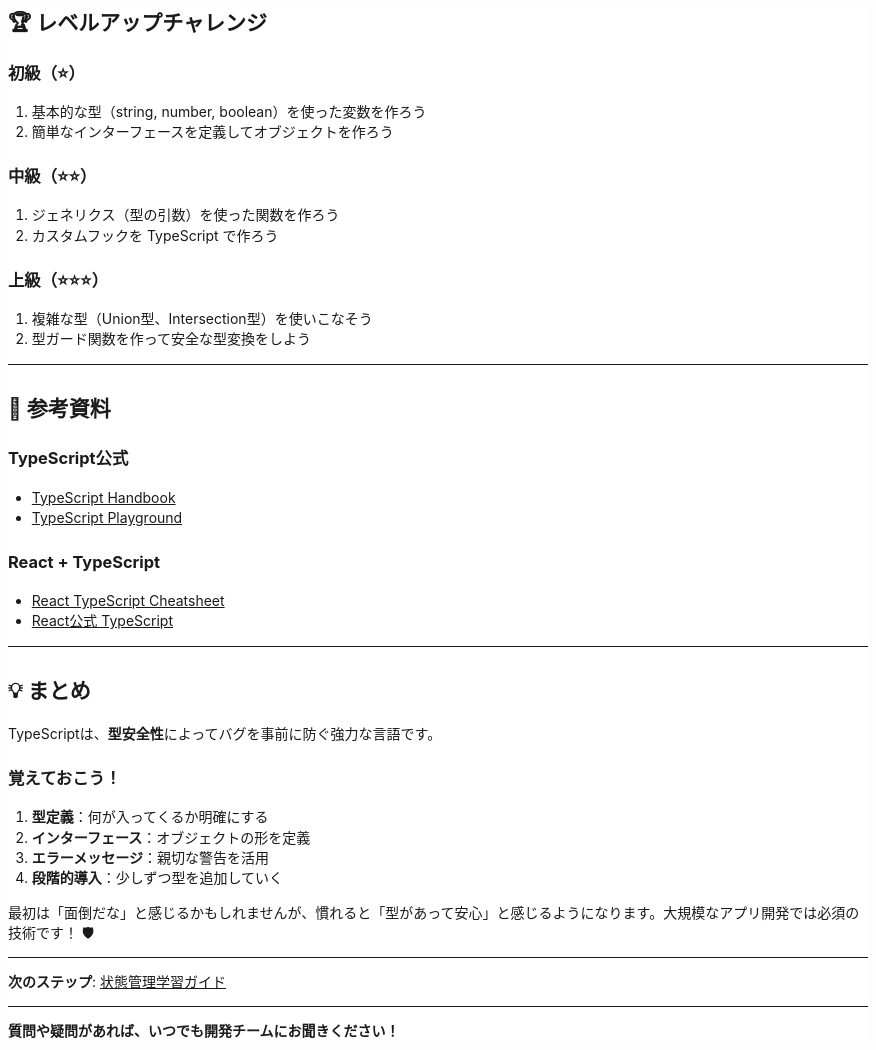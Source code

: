 
## 🏆 レベルアップチャレンジ

### 初級（⭐）
1. 基本的な型（string, number, boolean）を使った変数を作ろう
2. 簡単なインターフェースを定義してオブジェクトを作ろう

### 中級（⭐⭐）
1. ジェネリクス（型の引数）を使った関数を作ろう
2. カスタムフックを TypeScript で作ろう

### 上級（⭐⭐⭐）
1. 複雑な型（Union型、Intersection型）を使いこなそう
2. 型ガード関数を作って安全な型変換をしよう

---

## 📖 参考資料

### TypeScript公式
- [TypeScript Handbook](https://www.typescriptlang.org/docs/)
- [TypeScript Playground](https://www.typescriptlang.org/play)

### React + TypeScript
- [React TypeScript Cheatsheet](https://react-typescript-cheatsheet.netlify.app/)
- [React公式 TypeScript](https://ja.react.dev/learn/typescript)

---

## 💡 まとめ

TypeScriptは、**型安全性**によってバグを事前に防ぐ強力な言語です。

### 覚えておこう！
1. **型定義**：何が入ってくるか明確にする
2. **インターフェース**：オブジェクトの形を定義
3. **エラーメッセージ**：親切な警告を活用
4. **段階的導入**：少しずつ型を追加していく

最初は「面倒だな」と感じるかもしれませんが、慣れると「型があって安心」と感じるようになります。大規模なアプリ開発では必須の技術です！ 🛡️

---

**次のステップ**: [状態管理学習ガイド](./State-Management-Learning-Guide.md)

---

**質問や疑問があれば、いつでも開発チームにお聞きください！**